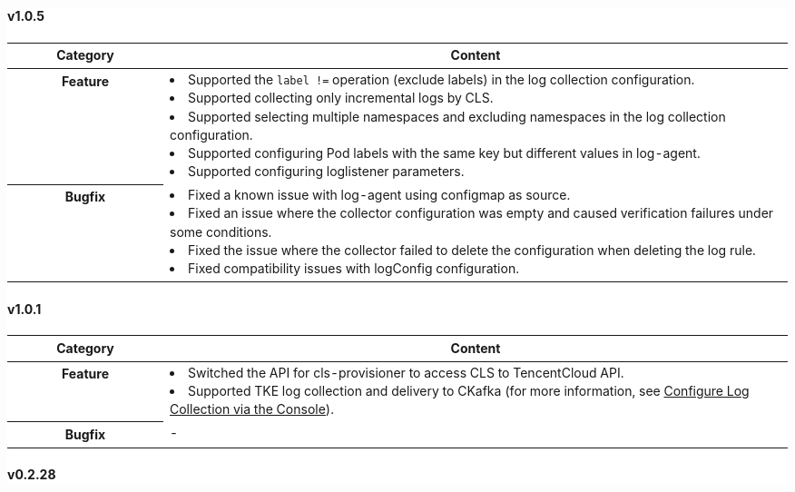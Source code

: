 
#### v1.0.5

<table>
<thead>
<tr>
<th width=20%>Category</th>
<th>Content</th>
</tr>
</thead>
<tbody><tr>
<th>Feature</th>
<td><li>Supported the <code>label !=</code> operation (exclude labels) in the log collection configuration. </li><li>Supported collecting only incremental logs by CLS. </li><li>Supported selecting multiple namespaces and excluding namespaces in the log collection configuration. </li><li>Supported configuring Pod labels with the same key but different values in log-agent. </li><li>Supported configuring loglistener parameters.</li></td>
</tr>
<tr>
<th>Bugfix</th>
<td></li><li>Fixed a known issue with log-agent using configmap as source. </li><li>Fixed an issue where the collector configuration was empty and caused verification failures under some conditions. </li><li>Fixed the issue where the collector failed to delete the configuration when deleting the log rule. </li><li>Fixed compatibility issues with logConfig configuration.</li></td>
</tr>
</tbody></table>




#### v1.0.1

<table>
<thead>
<tr>
<th width=20%>Category</th>
<th>Content</th>
</tr>
</thead>
<tbody><tr>
<th>Feature</th>
<td><li>Switched the API for cls-provisioner to access CLS to TencentCloud API. </li><li>Supported TKE log collection and delivery to CKafka (for more information, see <a href="https://intl.cloud.tencent.com/document/product/457/32419">Configure Log Collection via the Console</a>).</li></td>
</tr>
<tr>
<th>Bugfix</th>
<td>-</td>
</tr>
</tbody></table>


#### v0.2.28
